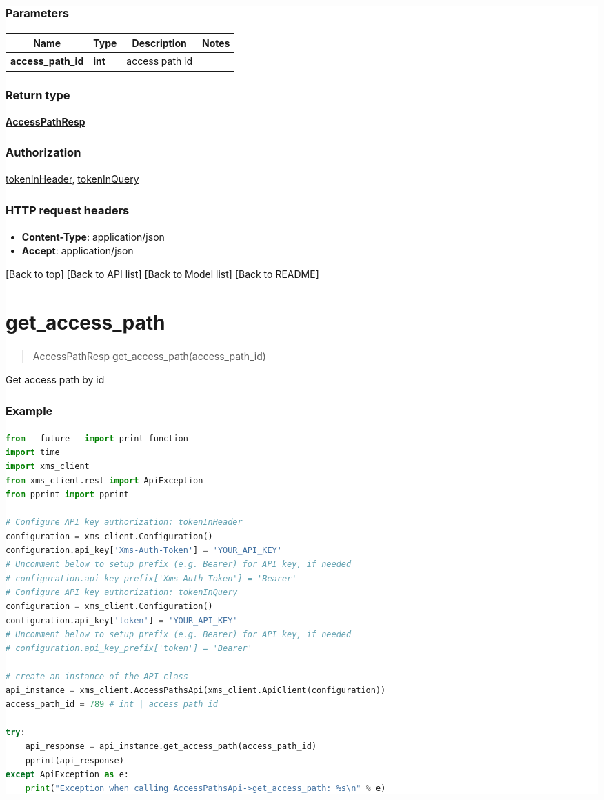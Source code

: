 ### Parameters

Name | Type | Description  | Notes
------------- | ------------- | ------------- | -------------
 **access_path_id** | **int**| access path id | 

### Return type

[**AccessPathResp**](AccessPathResp.md)

### Authorization

[tokenInHeader](../README.md#tokenInHeader), [tokenInQuery](../README.md#tokenInQuery)

### HTTP request headers

 - **Content-Type**: application/json
 - **Accept**: application/json

[[Back to top]](#) [[Back to API list]](../README.md#documentation-for-api-endpoints) [[Back to Model list]](../README.md#documentation-for-models) [[Back to README]](../README.md)

# **get_access_path**
> AccessPathResp get_access_path(access_path_id)



Get access path by id

### Example
```python
from __future__ import print_function
import time
import xms_client
from xms_client.rest import ApiException
from pprint import pprint

# Configure API key authorization: tokenInHeader
configuration = xms_client.Configuration()
configuration.api_key['Xms-Auth-Token'] = 'YOUR_API_KEY'
# Uncomment below to setup prefix (e.g. Bearer) for API key, if needed
# configuration.api_key_prefix['Xms-Auth-Token'] = 'Bearer'
# Configure API key authorization: tokenInQuery
configuration = xms_client.Configuration()
configuration.api_key['token'] = 'YOUR_API_KEY'
# Uncomment below to setup prefix (e.g. Bearer) for API key, if needed
# configuration.api_key_prefix['token'] = 'Bearer'

# create an instance of the API class
api_instance = xms_client.AccessPathsApi(xms_client.ApiClient(configuration))
access_path_id = 789 # int | access path id

try:
    api_response = api_instance.get_access_path(access_path_id)
    pprint(api_response)
except ApiException as e:
    print("Exception when calling AccessPathsApi->get_access_path: %s\n" % e)
```
